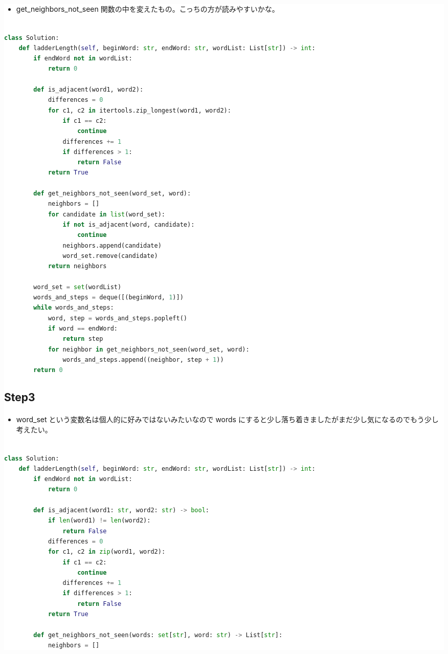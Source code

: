 - get_neighbors_not_seen 関数の中を変えたもの。こっちの方が読みやすいかな。

```python

class Solution:
    def ladderLength(self, beginWord: str, endWord: str, wordList: List[str]) -> int:
        if endWord not in wordList:
            return 0
            
        def is_adjacent(word1, word2):
            differences = 0
            for c1, c2 in itertools.zip_longest(word1, word2):
                if c1 == c2:
                    continue
                differences += 1
                if differences > 1:
                    return False
            return True
        
        def get_neighbors_not_seen(word_set, word):
            neighbors = []
            for candidate in list(word_set):
                if not is_adjacent(word, candidate):
                    continue
                neighbors.append(candidate)
                word_set.remove(candidate)
            return neighbors

        word_set = set(wordList)
        words_and_steps = deque([(beginWord, 1)])
        while words_and_steps:
            word, step = words_and_steps.popleft()        
            if word == endWord:
                return step
            for neighbor in get_neighbors_not_seen(word_set, word):
                words_and_steps.append((neighbor, step + 1))
        return 0

```

## Step3

- word_set という変数名は個人的に好みではないみたいなので words にすると少し落ち着きましたがまだ少し気になるのでもう少し考えたい。

```python

class Solution:
    def ladderLength(self, beginWord: str, endWord: str, wordList: List[str]) -> int:
        if endWord not in wordList:
            return 0

        def is_adjacent(word1: str, word2: str) -> bool:
            if len(word1) != len(word2):
                return False
            differences = 0
            for c1, c2 in zip(word1, word2):
                if c1 == c2:
                    continue
                differences += 1
                if differences > 1:
                    return False
            return True

        def get_neighbors_not_seen(words: set[str], word: str) -> List[str]:
            neighbors = []
```